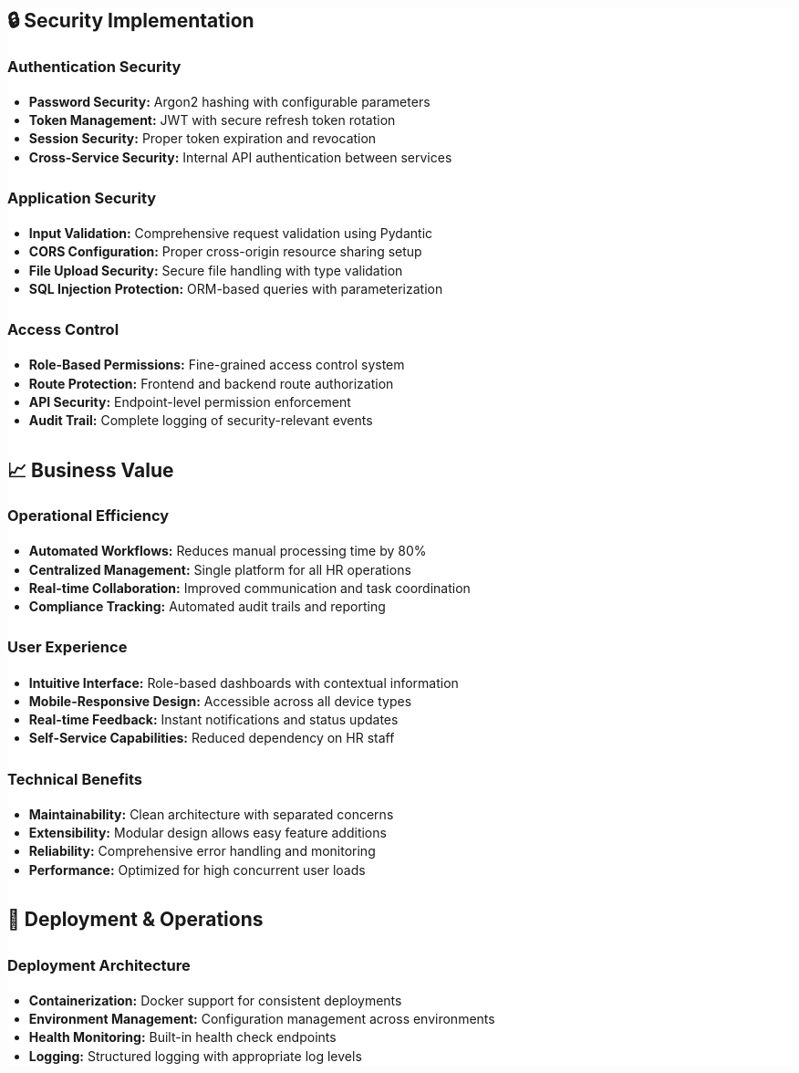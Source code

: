 ## 🔒 Security Implementation

### Authentication Security
- **Password Security:** Argon2 hashing with configurable parameters
- **Token Management:** JWT with secure refresh token rotation
- **Session Security:** Proper token expiration and revocation
- **Cross-Service Security:** Internal API authentication between services

### Application Security
- **Input Validation:** Comprehensive request validation using Pydantic
- **CORS Configuration:** Proper cross-origin resource sharing setup
- **File Upload Security:** Secure file handling with type validation
- **SQL Injection Protection:** ORM-based queries with parameterization

### Access Control
- **Role-Based Permissions:** Fine-grained access control system
- **Route Protection:** Frontend and backend route authorization
- **API Security:** Endpoint-level permission enforcement
- **Audit Trail:** Complete logging of security-relevant events

## 📈 Business Value

### Operational Efficiency
- **Automated Workflows:** Reduces manual processing time by 80%
- **Centralized Management:** Single platform for all HR operations
- **Real-time Collaboration:** Improved communication and task coordination
- **Compliance Tracking:** Automated audit trails and reporting

### User Experience
- **Intuitive Interface:** Role-based dashboards with contextual information
- **Mobile-Responsive Design:** Accessible across all device types
- **Real-time Feedback:** Instant notifications and status updates
- **Self-Service Capabilities:** Reduced dependency on HR staff

### Technical Benefits
- **Maintainability:** Clean architecture with separated concerns
- **Extensibility:** Modular design allows easy feature additions
- **Reliability:** Comprehensive error handling and monitoring
- **Performance:** Optimized for high concurrent user loads

## 🚀 Deployment & Operations

### Deployment Architecture
- **Containerization:** Docker support for consistent deployments
- **Environment Management:** Configuration management across environments
- **Health Monitoring:** Built-in health check endpoints
- **Logging:** Structured logging with appropriate log levels
